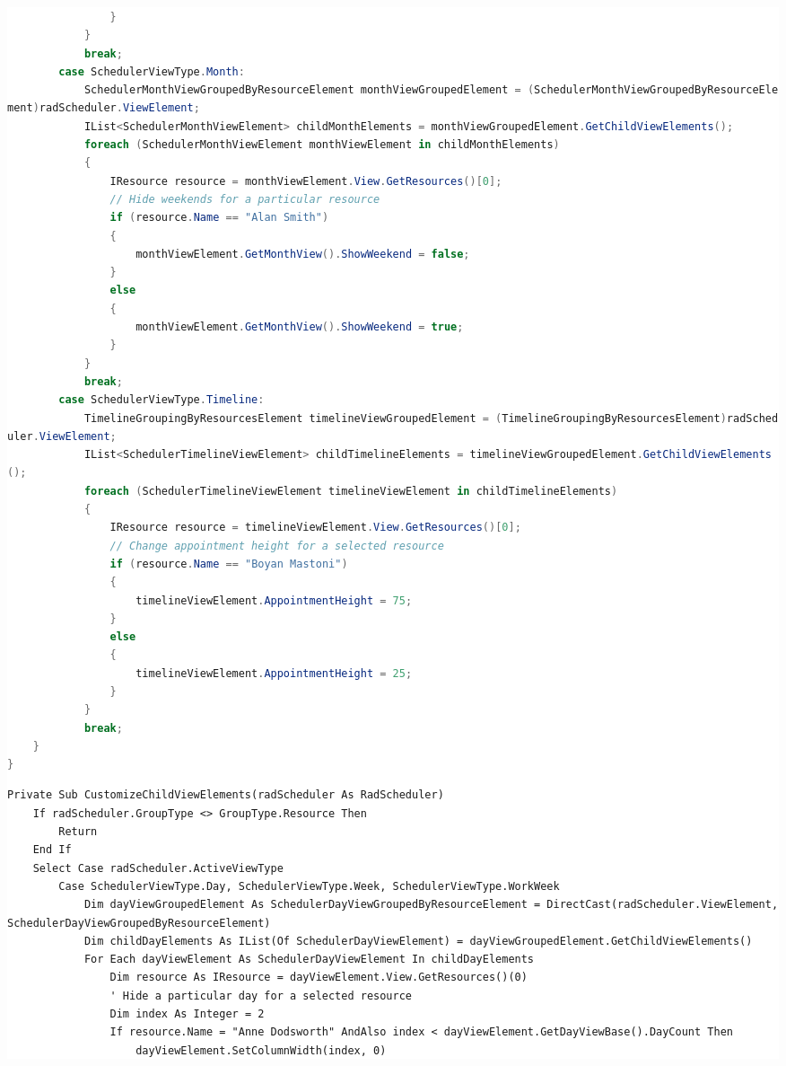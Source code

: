 ````C#
                }
            }
            break;
        case SchedulerViewType.Month:
            SchedulerMonthViewGroupedByResourceElement monthViewGroupedElement = (SchedulerMonthViewGroupedByResourceElement)radScheduler.ViewElement;
            IList<SchedulerMonthViewElement> childMonthElements = monthViewGroupedElement.GetChildViewElements();
            foreach (SchedulerMonthViewElement monthViewElement in childMonthElements)
            {
                IResource resource = monthViewElement.View.GetResources()[0];
                // Hide weekends for a particular resource
                if (resource.Name == "Alan Smith")
                {
                    monthViewElement.GetMonthView().ShowWeekend = false;
                }
                else
                {
                    monthViewElement.GetMonthView().ShowWeekend = true;
                }
            }
            break;
        case SchedulerViewType.Timeline:
            TimelineGroupingByResourcesElement timelineViewGroupedElement = (TimelineGroupingByResourcesElement)radScheduler.ViewElement;
            IList<SchedulerTimelineViewElement> childTimelineElements = timelineViewGroupedElement.GetChildViewElements();
            foreach (SchedulerTimelineViewElement timelineViewElement in childTimelineElements)
            {
                IResource resource = timelineViewElement.View.GetResources()[0];
                // Change appointment height for a selected resource
                if (resource.Name == "Boyan Mastoni")
                {
                    timelineViewElement.AppointmentHeight = 75;
                }
                else
                {
                    timelineViewElement.AppointmentHeight = 25;
                }
            }
            break;
    }
}

````
````VB.NET
Private Sub CustomizeChildViewElements(radScheduler As RadScheduler)
    If radScheduler.GroupType <> GroupType.Resource Then
        Return
    End If
    Select Case radScheduler.ActiveViewType
        Case SchedulerViewType.Day, SchedulerViewType.Week, SchedulerViewType.WorkWeek
            Dim dayViewGroupedElement As SchedulerDayViewGroupedByResourceElement = DirectCast(radScheduler.ViewElement, SchedulerDayViewGroupedByResourceElement)
            Dim childDayElements As IList(Of SchedulerDayViewElement) = dayViewGroupedElement.GetChildViewElements()
            For Each dayViewElement As SchedulerDayViewElement In childDayElements
                Dim resource As IResource = dayViewElement.View.GetResources()(0)
                ' Hide a particular day for a selected resource
                Dim index As Integer = 2
                If resource.Name = "Anne Dodsworth" AndAlso index < dayViewElement.GetDayViewBase().DayCount Then
                    dayViewElement.SetColumnWidth(index, 0)
````